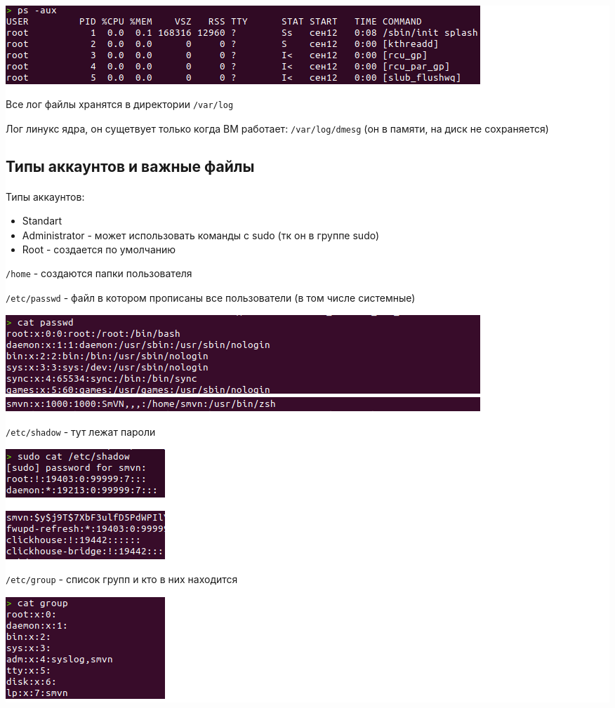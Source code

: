 ![image-20230914072040756](https://github.com/VladimirSemchishin/DevOps_Practice/blob/main/For_photo/image-20230914072040756.png)

Все лог файлы хранятся в директории `/var/log`

Лог линукс ядра, он сущетвует только когда ВМ работает: `/var/log/dmesg`  (он в памяти, на диск не сохраняется)

## Типы аккаунтов и важные файлы

Типы аккаунтов:

- Standart
- Administrator - может использовать команды c sudo (тк он в группе sudo)
- Root - создается по умолчанию 

`/home` - создаются папки пользователя

`/etc/passwd` - файл в котором прописаны все пользователи (в том числе системные)

![image-20230914074537768](https://github.com/VladimirSemchishin/DevOps_Practice/blob/main/For_photo/image-20230914074537768.png)![image-20230914074553238](https://github.com/VladimirSemchishin/DevOps_Practice/blob/main/For_photo/image-20230914074553238.png)

`/etc/shadow` - тут лежат пароли

![image-20230914074938168](https://github.com/VladimirSemchishin/DevOps_Practice/blob/main/For_photo/image-20230914074938168.png)

![image-20230914074950087](https://github.com/VladimirSemchishin/DevOps_Practice/blob/main/For_photo/image-20230914074950087.png)

`/etc/group` - список групп и кто в них находится

![image-20230914075205455](https://github.com/VladimirSemchishin/DevOps_Practice/blob/main/For_photo/image-20230914075205455.png)
